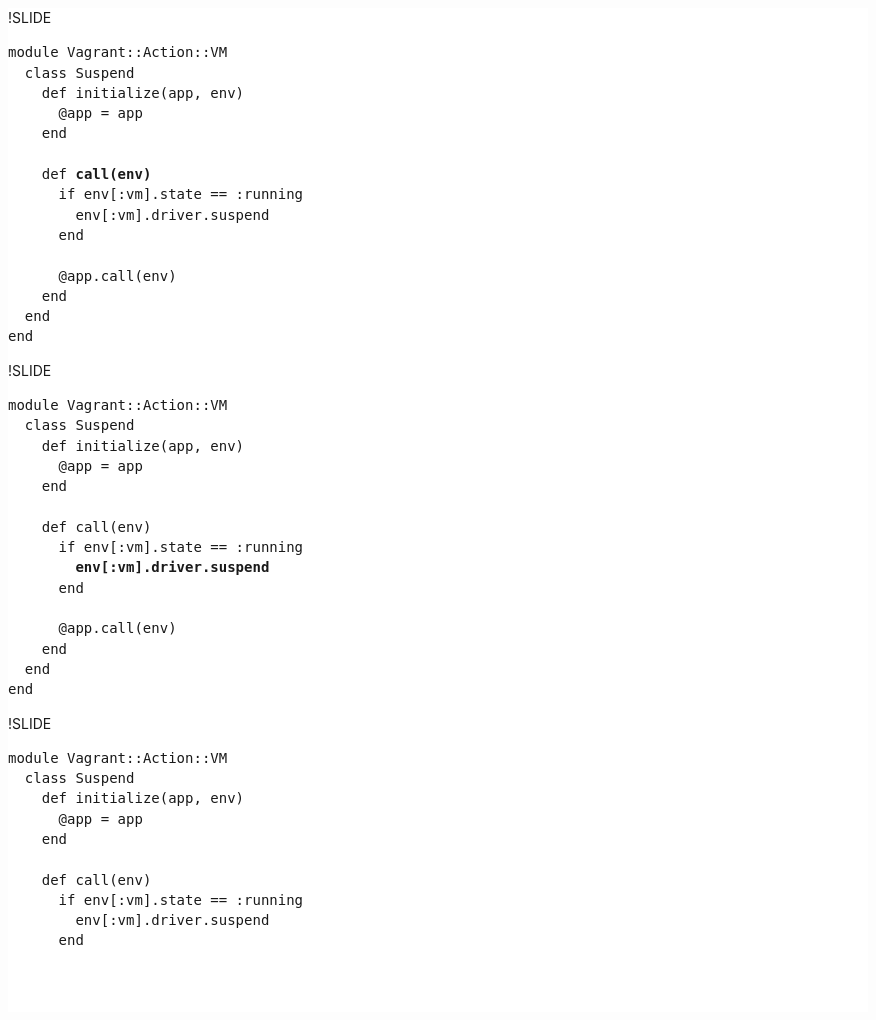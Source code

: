 !SLIDE
<pre class="large">
<span class="keyword">module</span> <span class="type">Vagrant</span>::<span class="type">Action</span>::<span class="type">VM</span>
  <span class="keyword">class</span> <span class="type">Suspend</span>
    <span class="keyword">def</span> <span class="function-name">initialize</span>(app, env)
      <span class="variable-name">@app</span> = app
    <span class="keyword">end</span>

    <span class="keyword">def</span> <b><span class="function-name">call</span>(env)</b>
      <span class="keyword">if</span> env[<span class="constant">:vm</span>].state == <span class="constant">:running</span>
        env[<span class="constant">:vm</span>].driver.suspend
      <span class="keyword">end</span>

      <span class="variable-name">@app</span>.call(env)
    <span class="keyword">end</span>
  <span class="keyword">end</span>
<span class="keyword">end</span>
</pre>

!SLIDE
<pre class="large">
<span class="keyword">module</span> <span class="type">Vagrant</span>::<span class="type">Action</span>::<span class="type">VM</span>
  <span class="keyword">class</span> <span class="type">Suspend</span>
    <span class="keyword">def</span> <span class="function-name">initialize</span>(app, env)
      <span class="variable-name">@app</span> = app
    <span class="keyword">end</span>

    <span class="keyword">def</span> <span class="function-name">call</span>(env)
      <span class="keyword">if</span> env[<span class="constant">:vm</span>].state == <span class="constant">:running</span>
        <b>env[<span class="constant">:vm</span>].driver.suspend</b>
      <span class="keyword">end</span>

      <span class="variable-name">@app</span>.call(env)
    <span class="keyword">end</span>
  <span class="keyword">end</span>
<span class="keyword">end</span>
</pre>

!SLIDE
<pre class="large">
<span class="keyword">module</span> <span class="type">Vagrant</span>::<span class="type">Action</span>::<span class="type">VM</span>
  <span class="keyword">class</span> <span class="type">Suspend</span>
    <span class="keyword">def</span> <span class="function-name">initialize</span>(app, env)
      <span class="variable-name">@app</span> = app
    <span class="keyword">end</span>

    <span class="keyword">def</span> <span class="function-name">call</span>(env)
      <span class="keyword">if</span> env[<span class="constant">:vm</span>].state == <span class="constant">:running</span>
        env[<span class="constant">:vm</span>].driver.suspend
      <span class="keyword">end</span>
